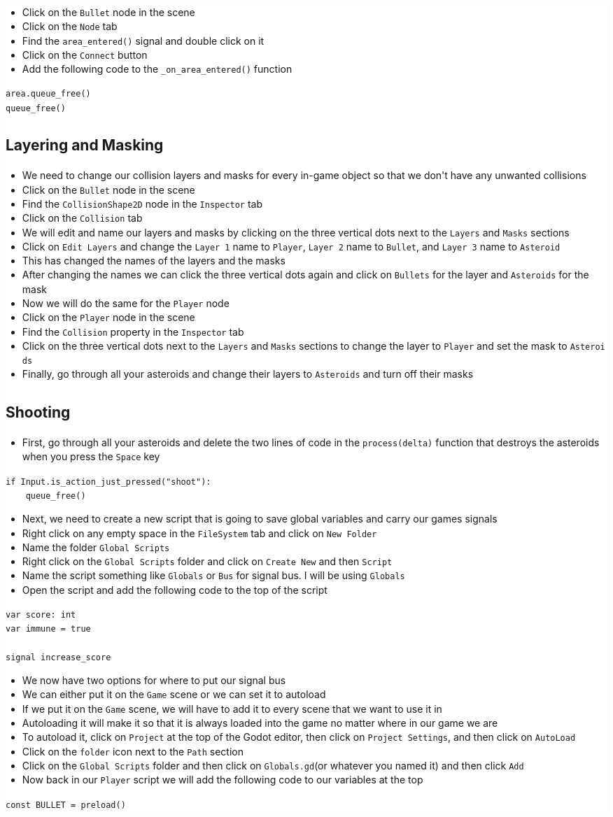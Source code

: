 * Click on the `Bullet` node in the scene
* Click on the `Node` tab
* Find the `area_entered()` signal and double click on it
* Click on the `Connect` button
* Add the following code to the `_on_area_entered()` function
```
area.queue_free()
queue_free()
```

## Layering and Masking
* We need to change our collision layers and masks for every in-game object so that we don't have any unwanted collisions
* Click on the `Bullet` node in the scene
* Find the `CollisionShape2D` node in the `Inspector` tab
* Click on the `Collision` tab
* We will edit and name our layers and masks by clicking on the three vertical dots next to the `Layers` and `Masks` sections
* Click on `Edit Layers` and change the `Layer 1` name to `Player`, `Layer 2` name to `Bullet`, and `Layer 3` name to `Asteroid`
* This has changed the names of the layers and the masks
* After changing the names we can click the three vertical dots again and click on `Bullets` for the layer and `Asteroids` for the mask
* Now we will do the same for the `Player` node
* Click on the `Player` node in the scene
* Find the `Collision` property in the `Inspector` tab
* Click on the three vertical dots next to the `Layers` and `Masks` sections to change the layer to `Player` and set the mask to `Asteroids`
* Finally, go through all your asteroids and change their layers to `Asteroids` and turn off their masks

## Shooting
* First, go through all your asteroids and delete the two lines of code in the `process(delta)` function that destroys the asteroids when you press the `Space` key
```
if Input.is_action_just_pressed("shoot"):
	queue_free()
```
* Next, we need to create a new script that is going to save global variables and carry our games signals
* Right click on any empty space in the `FileSystem` tab and click on `New Folder`
* Name the folder `Global Scripts`
* Right click on the `Global Scripts` folder and click on `Create New` and then `Script`
* Name the script something like `Globals` or `Bus` for signal bus. I will be using `Globals`
* Open the script and add the following code to the top of the script
```
var score: int
var immune = true

signal increase_score
```
* We now have two options for where to put our signal bus
* We can either put it on the `Game` scene or we can set it to autoload
* If we put it on the `Game` scene, we will have to add it to every scene that we want to use it in
* Autoloading it will make it so that it is always loaded into the game no matter where in our game we are
* To autoload it, click on `Project` at the top of the Godot editor, then click on `Project Settings`, and then click on `AutoLoad`
* Click on the `folder` icon next to the `Path` section
* Click on the `Global Scripts` folder and then click on `Globals.gd`(or whatever you named it) and then click `Add`
* Now back in our `Player` script we will add the following code to our variables at the top
```
const BULLET = preload()
```